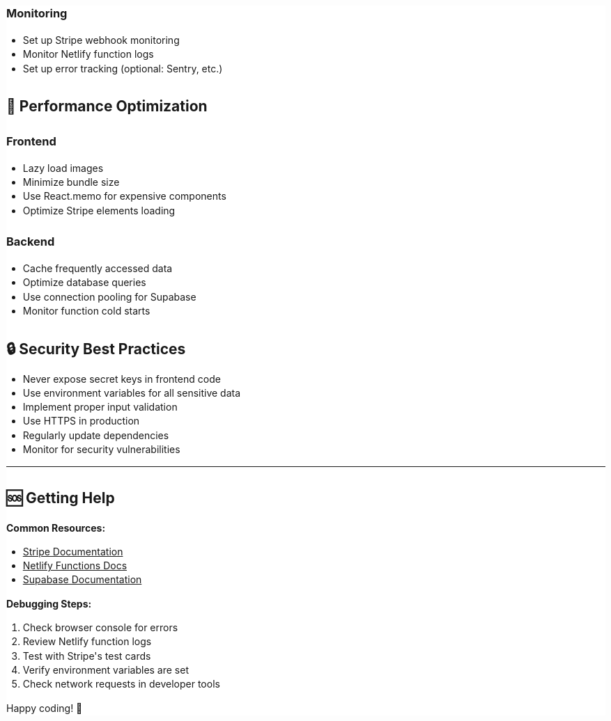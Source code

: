 ### Monitoring
- Set up Stripe webhook monitoring
- Monitor Netlify function logs
- Set up error tracking (optional: Sentry, etc.)

## 🎯 Performance Optimization

### Frontend
- Lazy load images
- Minimize bundle size
- Use React.memo for expensive components
- Optimize Stripe elements loading

### Backend
- Cache frequently accessed data
- Optimize database queries
- Use connection pooling for Supabase
- Monitor function cold starts

## 🔒 Security Best Practices

- Never expose secret keys in frontend code
- Use environment variables for all sensitive data
- Implement proper input validation
- Use HTTPS in production
- Regularly update dependencies
- Monitor for security vulnerabilities

---

## 🆘 Getting Help

**Common Resources:**
- [Stripe Documentation](https://stripe.com/docs)
- [Netlify Functions Docs](https://docs.netlify.com/functions/overview/)
- [Supabase Documentation](https://supabase.com/docs)

**Debugging Steps:**
1. Check browser console for errors
2. Review Netlify function logs
3. Test with Stripe's test cards
4. Verify environment variables are set
5. Check network requests in developer tools

Happy coding! 🎉